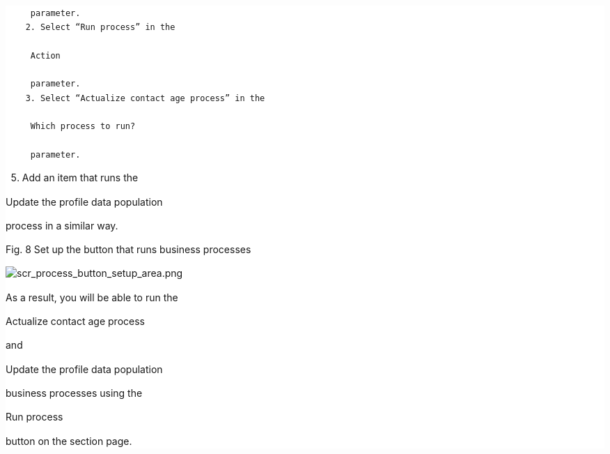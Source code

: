 		 parameter.
		2. Select “Run process” in the
		 
		 Action
		 
		 parameter.
		3. Select “Actualize contact age process” in the
		 
		 Which process to run?
		 
		 parameter.
5. Add an item that runs the
 
 Update the profile data population
 
 process in a similar way.




 Fig. 8 Set up the button that runs business processes
 

![scr_process_button_setup_area.png](/docs/sites/en/files/images/NoCodePlatform/element_setup_examples/scr_process_button_setup_area.png)



 As a result, you will be able to run the
 
 Actualize contact age process
 
 and
 
 Update the profile data population
 
 business processes using the
 
 Run process
 
 button on the section page.
 




